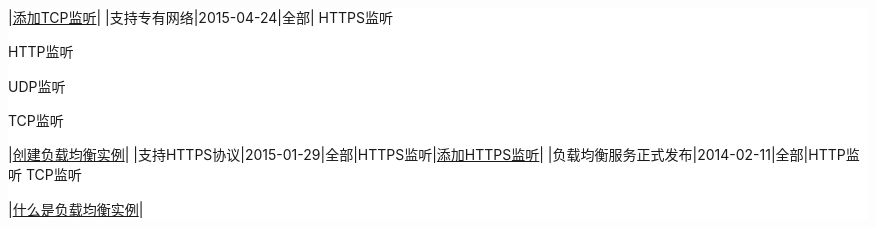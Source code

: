  |[添加TCP监听](../../../../cn.zh-CN/用户指南/监听/添加TCP监听.md#)|
|支持专有网络|2015-04-24|全部| HTTPS监听

 HTTP监听

 UDP监听

 TCP监听

 |[创建负载均衡实例](../../../../cn.zh-CN/用户指南/负载均衡实例/创建负载均衡实例.md#)|
|支持HTTPS协议|2015-01-29|全部|HTTPS监听|[添加HTTPS监听](../../../../cn.zh-CN/用户指南/监听/添加HTTPS监听.md#)|
|负载均衡服务正式发布|2014-02-11|全部|HTTP监听 TCP监听

 |[什么是负载均衡实例](../../../../cn.zh-CN/用户指南/负载均衡实例/什么是负载均衡实例.md#)|

